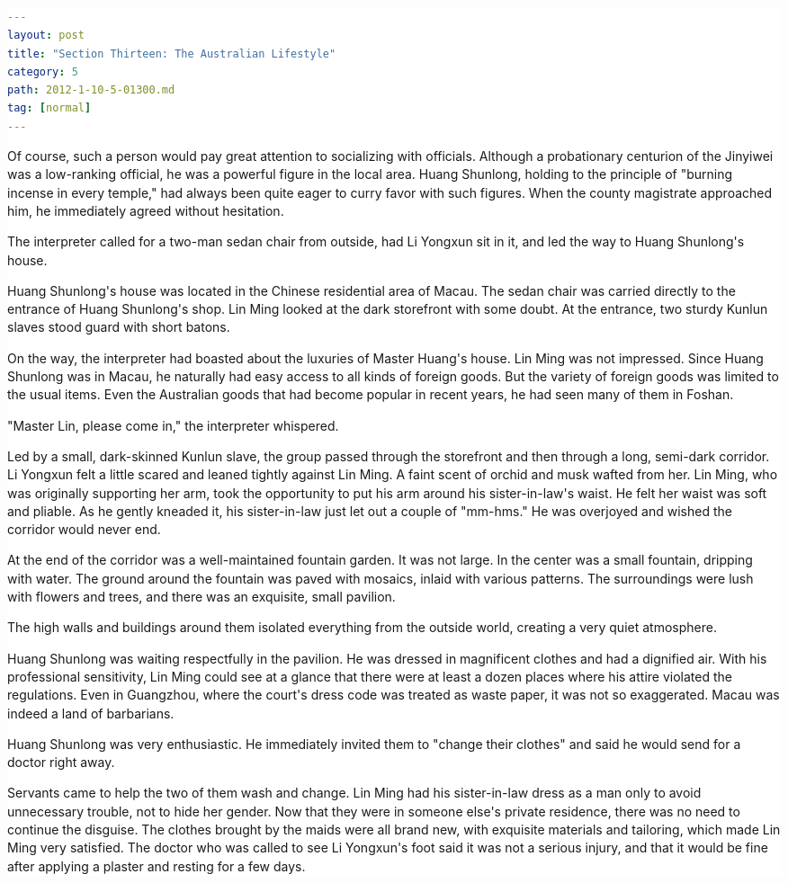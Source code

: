 ```yaml
---
layout: post
title: "Section Thirteen: The Australian Lifestyle"
category: 5
path: 2012-1-10-5-01300.md
tag: [normal]
---
```


Of course, such a person would pay great attention to socializing with officials. Although a probationary centurion of the Jinyiwei was a low-ranking official, he was a powerful figure in the local area. Huang Shunlong, holding to the principle of "burning incense in every temple," had always been quite eager to curry favor with such figures. When the county magistrate approached him, he immediately agreed without hesitation.

The interpreter called for a two-man sedan chair from outside, had Li Yongxun sit in it, and led the way to Huang Shunlong's house.

Huang Shunlong's house was located in the Chinese residential area of Macau. The sedan chair was carried directly to the entrance of Huang Shunlong's shop. Lin Ming looked at the dark storefront with some doubt. At the entrance, two sturdy Kunlun slaves stood guard with short batons.

On the way, the interpreter had boasted about the luxuries of Master Huang's house. Lin Ming was not impressed. Since Huang Shunlong was in Macau, he naturally had easy access to all kinds of foreign goods. But the variety of foreign goods was limited to the usual items. Even the Australian goods that had become popular in recent years, he had seen many of them in Foshan.

"Master Lin, please come in," the interpreter whispered.

Led by a small, dark-skinned Kunlun slave, the group passed through the storefront and then through a long, semi-dark corridor. Li Yongxun felt a little scared and leaned tightly against Lin Ming. A faint scent of orchid and musk wafted from her. Lin Ming, who was originally supporting her arm, took the opportunity to put his arm around his sister-in-law's waist. He felt her waist was soft and pliable. As he gently kneaded it, his sister-in-law just let out a couple of "mm-hms." He was overjoyed and wished the corridor would never end.

At the end of the corridor was a well-maintained fountain garden. It was not large. In the center was a small fountain, dripping with water. The ground around the fountain was paved with mosaics, inlaid with various patterns. The surroundings were lush with flowers and trees, and there was an exquisite, small pavilion.

The high walls and buildings around them isolated everything from the outside world, creating a very quiet atmosphere.

Huang Shunlong was waiting respectfully in the pavilion. He was dressed in magnificent clothes and had a dignified air. With his professional sensitivity, Lin Ming could see at a glance that there were at least a dozen places where his attire violated the regulations. Even in Guangzhou, where the court's dress code was treated as waste paper, it was not so exaggerated. Macau was indeed a land of barbarians.

Huang Shunlong was very enthusiastic. He immediately invited them to "change their clothes" and said he would send for a doctor right away.

Servants came to help the two of them wash and change. Lin Ming had his sister-in-law dress as a man only to avoid unnecessary trouble, not to hide her gender. Now that they were in someone else's private residence, there was no need to continue the disguise. The clothes brought by the maids were all brand new, with exquisite materials and tailoring, which made Lin Ming very satisfied. The doctor who was called to see Li Yongxun's foot said it was not a serious injury, and that it would be fine after applying a plaster and resting for a few days.
